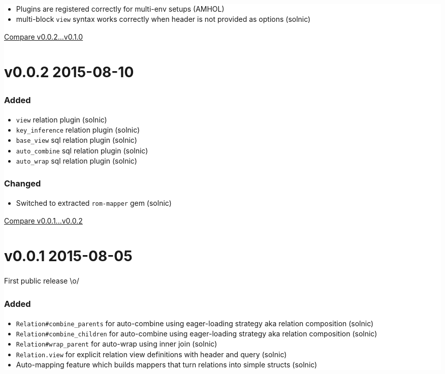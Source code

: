 - Plugins are registered correctly for multi-env setups (AMHOL)
- multi-block `view` syntax works correctly when header is not provided as options (solnic)

[Compare v0.0.2...v0.1.0](https://github.com/rom-rb/rom-repository/compare/v0.0.2...v0.1.0)

# v0.0.2 2015-08-10

### Added

- `view` relation plugin (solnic)
- `key_inference` relation plugin (solnic)
- `base_view` sql relation plugin (solnic)
- `auto_combine` sql relation plugin (solnic)
- `auto_wrap` sql relation plugin (solnic)

### Changed

- Switched to extracted `rom-mapper` gem (solnic)

[Compare v0.0.1...v0.0.2](https://github.com/rom-rb/rom-repository/compare/v0.0.1...v0.0.2)

# v0.0.1 2015-08-05

First public release \o/

### Added

* `Relation#combine_parents` for auto-combine using eager-loading strategy aka
  relation composition (solnic)
* `Relation#combine_children` for auto-combine using eager-loading strategy aka
  relation composition (solnic)
* `Relation#wrap_parent` for auto-wrap using inner join (solnic)
* `Relation.view` for explicit relation view definitions with header and query (solnic)
* Auto-mapping feature which builds mappers that turn relations into simple structs (solnic)
